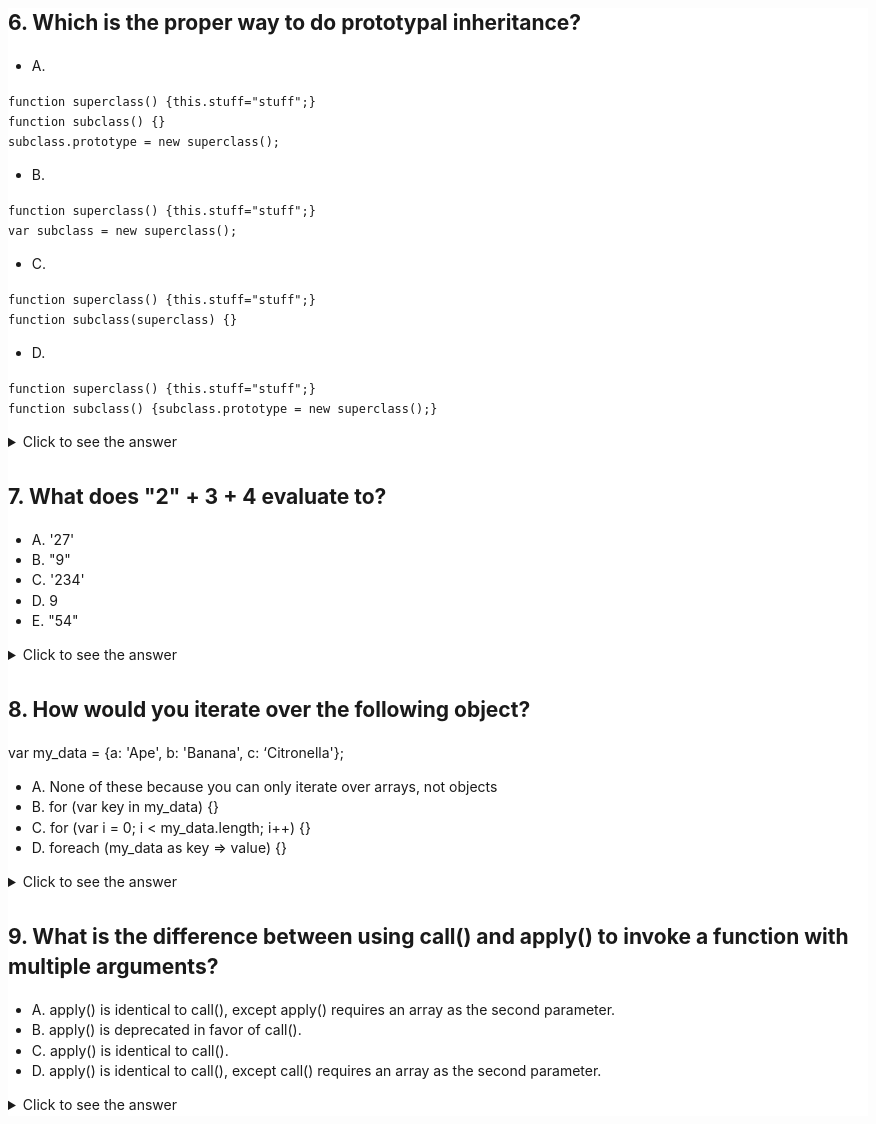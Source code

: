 ## 6. Which is the proper way to do prototypal inheritance?
- A.
```
function superclass() {this.stuff="stuff";}
function subclass() {}
subclass.prototype = new superclass();
```
- B.
```
function superclass() {this.stuff="stuff";}
var subclass = new superclass();
```
- C.
```
function superclass() {this.stuff="stuff";}
function subclass(superclass) {}
```
- D.
```
function superclass() {this.stuff="stuff";}
function subclass() {subclass.prototype = new superclass();}
```

<details><summary>Click to see the answer</summary></details>

## 7. What does "2" + 3 + 4 evaluate to?
- A. '27'
- B. "9"
- C. '234'
- D. 9
- E. "54"

<details><summary>Click to see the answer</summary></details>

## 8. How would you iterate over the following object?
var my_data = {a: 'Ape', b: 'Banana', c: ‘Citronella'};
- A. None of these because you can only iterate over arrays, not objects
- B. for (var key in my_data) {}
- C. for (var i = 0; i < my_data.length; i++) {}
- D. foreach (my_data as key => value) {}

<details><summary>Click to see the answer</summary></details>

## 9. What is the difference between using call() and apply() to invoke a function with multiple arguments?
- A. apply() is identical to call(), except apply() requires an array as the second parameter.
- B. apply() is deprecated in favor of call().
- C. apply() is identical to call().
- D. apply() is identical to call(), except call() requires an array as the second parameter.

<details><summary>Click to see the answer</summary></details>
